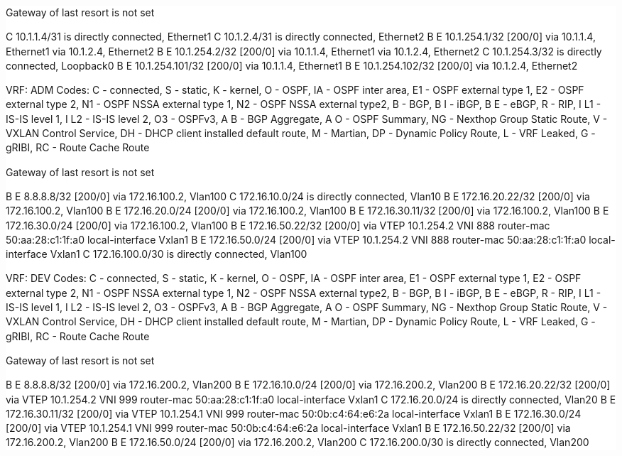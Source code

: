 Gateway of last resort is not set

 C        10.1.1.4/31 is directly connected, Ethernet1
 C        10.1.2.4/31 is directly connected, Ethernet2
 B E      10.1.254.1/32 [200/0] via 10.1.1.4, Ethernet1
                                via 10.1.2.4, Ethernet2
 B E      10.1.254.2/32 [200/0] via 10.1.1.4, Ethernet1
                                via 10.1.2.4, Ethernet2
 C        10.1.254.3/32 is directly connected, Loopback0
 B E      10.1.254.101/32 [200/0] via 10.1.1.4, Ethernet1
 B E      10.1.254.102/32 [200/0] via 10.1.2.4, Ethernet2


VRF: ADM
Codes: C - connected, S - static, K - kernel,
       O - OSPF, IA - OSPF inter area, E1 - OSPF external type 1,
       E2 - OSPF external type 2, N1 - OSPF NSSA external type 1,
       N2 - OSPF NSSA external type2, B - BGP, B I - iBGP, B E - eBGP,
       R - RIP, I L1 - IS-IS level 1, I L2 - IS-IS level 2,
       O3 - OSPFv3, A B - BGP Aggregate, A O - OSPF Summary,
       NG - Nexthop Group Static Route, V - VXLAN Control Service,
       DH - DHCP client installed default route, M - Martian,
       DP - Dynamic Policy Route, L - VRF Leaked,
       G  - gRIBI, RC - Route Cache Route

Gateway of last resort is not set

 B E      8.8.8.8/32 [200/0] via 172.16.100.2, Vlan100
 C        172.16.10.0/24 is directly connected, Vlan10
 B E      172.16.20.22/32 [200/0] via 172.16.100.2, Vlan100
 B E      172.16.20.0/24 [200/0] via 172.16.100.2, Vlan100
 B E      172.16.30.11/32 [200/0] via 172.16.100.2, Vlan100
 B E      172.16.30.0/24 [200/0] via 172.16.100.2, Vlan100
 B E      172.16.50.22/32 [200/0] via VTEP 10.1.254.2 VNI 888 router-mac 50:aa:28:c1:1f:a0 local-interface Vxlan1
 B E      172.16.50.0/24 [200/0] via VTEP 10.1.254.2 VNI 888 router-mac 50:aa:28:c1:1f:a0 local-interface Vxlan1
 C        172.16.100.0/30 is directly connected, Vlan100


VRF: DEV
Codes: C - connected, S - static, K - kernel,
       O - OSPF, IA - OSPF inter area, E1 - OSPF external type 1,
       E2 - OSPF external type 2, N1 - OSPF NSSA external type 1,
       N2 - OSPF NSSA external type2, B - BGP, B I - iBGP, B E - eBGP,
       R - RIP, I L1 - IS-IS level 1, I L2 - IS-IS level 2,
       O3 - OSPFv3, A B - BGP Aggregate, A O - OSPF Summary,
       NG - Nexthop Group Static Route, V - VXLAN Control Service,
       DH - DHCP client installed default route, M - Martian,
       DP - Dynamic Policy Route, L - VRF Leaked,
       G  - gRIBI, RC - Route Cache Route

Gateway of last resort is not set

 B E      8.8.8.8/32 [200/0] via 172.16.200.2, Vlan200
 B E      172.16.10.0/24 [200/0] via 172.16.200.2, Vlan200
 B E      172.16.20.22/32 [200/0] via VTEP 10.1.254.2 VNI 999 router-mac 50:aa:28:c1:1f:a0 local-interface Vxlan1
 C        172.16.20.0/24 is directly connected, Vlan20
 B E      172.16.30.11/32 [200/0] via VTEP 10.1.254.1 VNI 999 router-mac 50:0b:c4:64:e6:2a local-interface Vxlan1
 B E      172.16.30.0/24 [200/0] via VTEP 10.1.254.1 VNI 999 router-mac 50:0b:c4:64:e6:2a local-interface Vxlan1
 B E      172.16.50.22/32 [200/0] via 172.16.200.2, Vlan200
 B E      172.16.50.0/24 [200/0] via 172.16.200.2, Vlan200
 C        172.16.200.0/30 is directly connected, Vlan200
